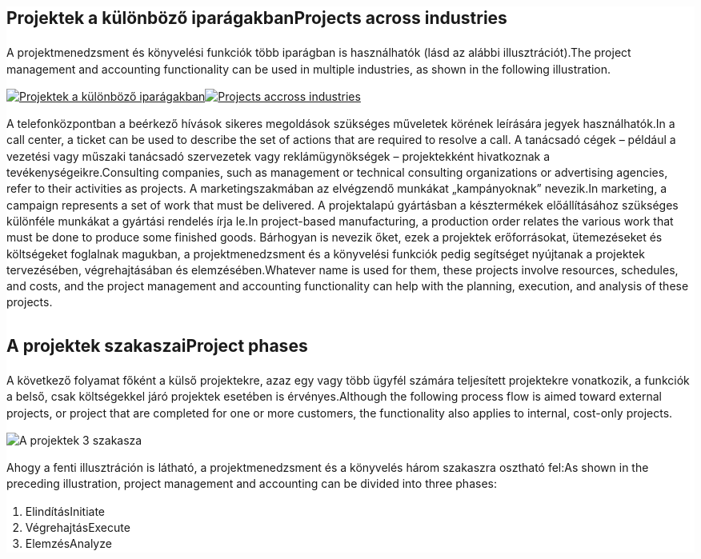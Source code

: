 ## <a name="projects-across-industries"></a><span data-ttu-id="5f34b-107">Projektek a különböző iparágakban</span><span class="sxs-lookup"><span data-stu-id="5f34b-107">Projects across industries</span></span>
<span data-ttu-id="5f34b-108">A projektmenedzsment és könyvelési funkciók több iparágban is használhatók (lásd az alábbi illusztrációt).</span><span class="sxs-lookup"><span data-stu-id="5f34b-108">The project management and accounting functionality can be used in multiple industries, as shown in the following illustration.</span></span>

<span data-ttu-id="5f34b-109">[![Projektek a különböző iparágakban](./media/projects-accross-industries.jpg)](./media/projects-accross-industries.jpg)</span><span class="sxs-lookup"><span data-stu-id="5f34b-109">[![Projects accross industries](./media/projects-accross-industries.jpg)](./media/projects-accross-industries.jpg)</span></span> 

<span data-ttu-id="5f34b-110">A telefonközpontban a beérkező hívások sikeres megoldások szükséges műveletek körének leírására jegyek használhatók.</span><span class="sxs-lookup"><span data-stu-id="5f34b-110">In a call center, a ticket can be used to describe the set of actions that are required to resolve a call.</span></span> <span data-ttu-id="5f34b-111">A tanácsadó cégek – például a vezetési vagy műszaki tanácsadó szervezetek vagy reklámügynökségek – projektekként hivatkoznak a tevékenységeikre.</span><span class="sxs-lookup"><span data-stu-id="5f34b-111">Consulting companies, such as management or technical consulting organizations or advertising agencies, refer to their activities as projects.</span></span> <span data-ttu-id="5f34b-112">A marketingszakmában az elvégzendő munkákat „kampányoknak” nevezik.</span><span class="sxs-lookup"><span data-stu-id="5f34b-112">In marketing, a campaign represents a set of work that must be delivered.</span></span> <span data-ttu-id="5f34b-113">A projektalapú gyártásban a késztermékek előállításához szükséges különféle munkákat a gyártási rendelés írja le.</span><span class="sxs-lookup"><span data-stu-id="5f34b-113">In project-based manufacturing, a production order relates the various work that must be done to produce some finished goods.</span></span> <span data-ttu-id="5f34b-114">Bárhogyan is nevezik őket, ezek a projektek erőforrásokat, ütemezéseket és költségeket foglalnak magukban, a projektmenedzsment és a könyvelési funkciók pedig segítséget nyújtanak a projektek tervezésében, végrehajtásában és elemzésében.</span><span class="sxs-lookup"><span data-stu-id="5f34b-114">Whatever name is used for them, these projects involve resources, schedules, and costs, and the project management and accounting functionality can help with the planning, execution, and analysis of these projects.</span></span>

## <a name="project-phases"></a><span data-ttu-id="5f34b-115">A projektek szakaszai</span><span class="sxs-lookup"><span data-stu-id="5f34b-115">Project phases</span></span>
<span data-ttu-id="5f34b-116">A következő folyamat főként a külső projektekre, azaz egy vagy több ügyfél számára teljesített projektekre vonatkozik, a funkciók a belső, csak költségekkel járó projektek esetében is érvényes.</span><span class="sxs-lookup"><span data-stu-id="5f34b-116">Although the following process flow is aimed toward external projects, or project that are completed for one or more customers, the functionality also applies to internal, cost-only projects.</span></span> 

![A projektek 3 szakasza](./media/3-stages-of-a-project.png) 

<span data-ttu-id="5f34b-118">Ahogy a fenti illusztráción is látható, a projektmenedzsment és a könyvelés három szakaszra osztható fel:</span><span class="sxs-lookup"><span data-stu-id="5f34b-118">As shown in the preceding illustration, project management and accounting can be divided into three phases:</span></span>

1.  <span data-ttu-id="5f34b-119">Elindítás</span><span class="sxs-lookup"><span data-stu-id="5f34b-119">Initiate</span></span>
2.  <span data-ttu-id="5f34b-120">Végrehajtás</span><span class="sxs-lookup"><span data-stu-id="5f34b-120">Execute</span></span>
3.  <span data-ttu-id="5f34b-121">Elemzés</span><span class="sxs-lookup"><span data-stu-id="5f34b-121">Analyze</span></span>
